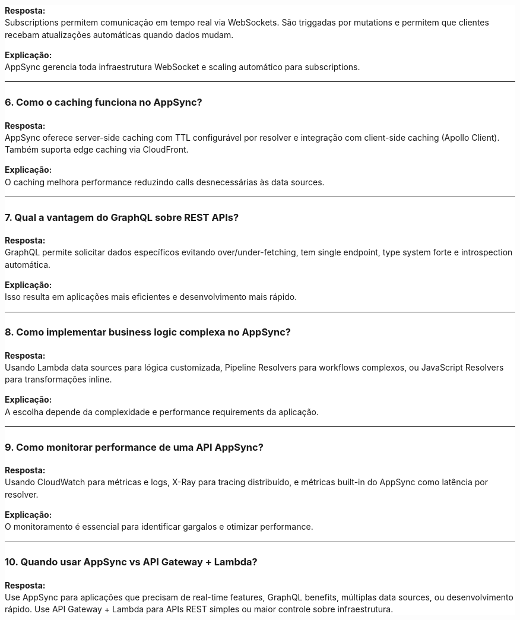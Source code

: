 **Resposta:**  
Subscriptions permitem comunicação em tempo real via WebSockets. São triggadas por mutations e permitem que clientes recebam atualizações automáticas quando dados mudam.

**Explicação:**  
AppSync gerencia toda infraestrutura WebSocket e scaling automático para subscriptions.

---

### 6. Como o caching funciona no AppSync?

**Resposta:**  
AppSync oferece server-side caching com TTL configurável por resolver e integração com client-side caching (Apollo Client). Também suporta edge caching via CloudFront.

**Explicação:**  
O caching melhora performance reduzindo calls desnecessárias às data sources.

---

### 7. Qual a vantagem do GraphQL sobre REST APIs?

**Resposta:**  
GraphQL permite solicitar dados específicos evitando over/under-fetching, tem single endpoint, type system forte e introspection automática.

**Explicação:**  
Isso resulta em aplicações mais eficientes e desenvolvimento mais rápido.

---

### 8. Como implementar business logic complexa no AppSync?

**Resposta:**  
Usando Lambda data sources para lógica customizada, Pipeline Resolvers para workflows complexos, ou JavaScript Resolvers para transformações inline.

**Explicação:**  
A escolha depende da complexidade e performance requirements da aplicação.

---

### 9. Como monitorar performance de uma API AppSync?

**Resposta:**  
Usando CloudWatch para métricas e logs, X-Ray para tracing distribuído, e métricas built-in do AppSync como latência por resolver.

**Explicação:**  
O monitoramento é essencial para identificar gargalos e otimizar performance.

---

### 10. Quando usar AppSync vs API Gateway + Lambda?

**Resposta:**  
Use AppSync para aplicações que precisam de real-time features, GraphQL benefits, múltiplas data sources, ou desenvolvimento rápido. Use API Gateway + Lambda para APIs REST simples ou maior controle sobre infraestrutura.

